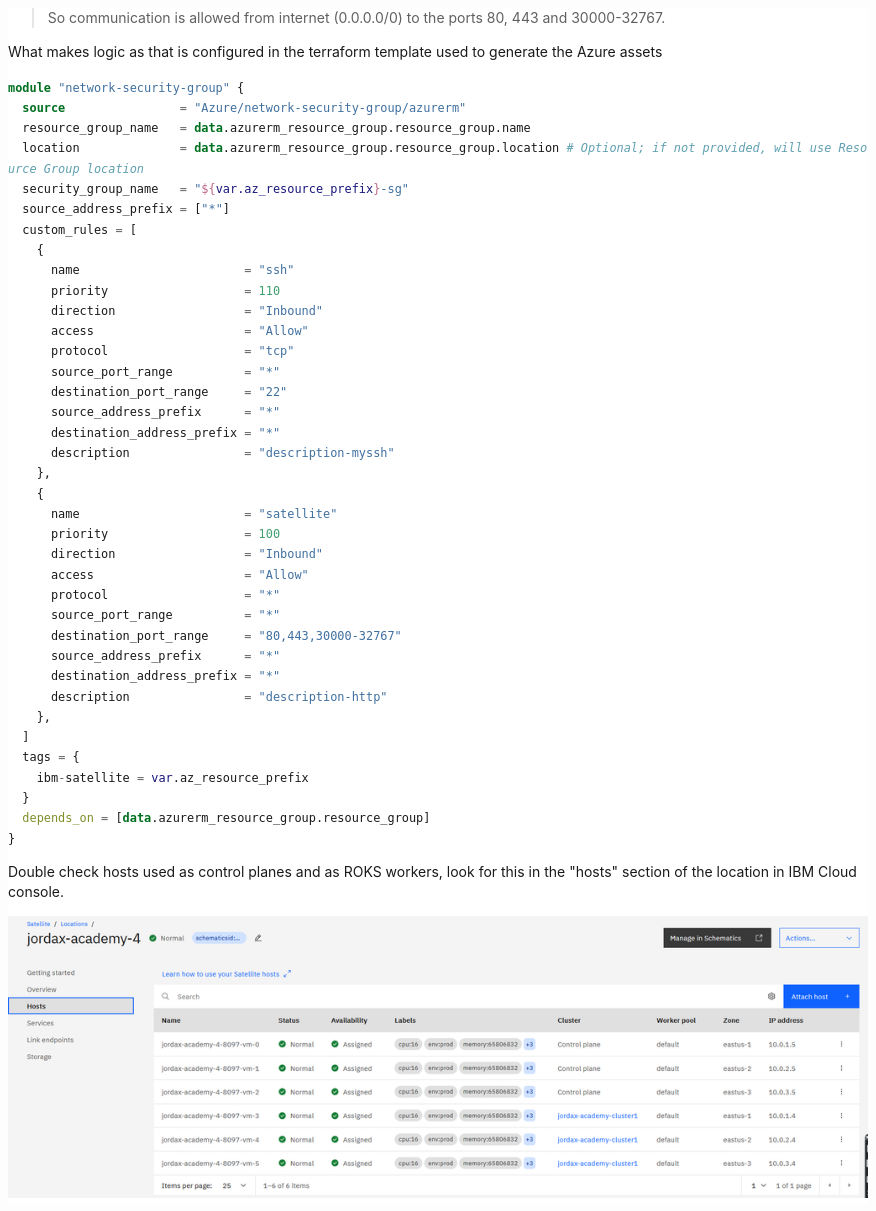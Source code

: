   > So communication is allowed from internet (0.0.0.0/0) to the ports 80, 443 and 30000-32767.

  What makes logic as that is configured in the terraform template used to generate the Azure assets

```terraform
module "network-security-group" {
  source                = "Azure/network-security-group/azurerm"
  resource_group_name   = data.azurerm_resource_group.resource_group.name
  location              = data.azurerm_resource_group.resource_group.location # Optional; if not provided, will use Resource Group location
  security_group_name   = "${var.az_resource_prefix}-sg"
  source_address_prefix = ["*"]
  custom_rules = [
    {
      name                       = "ssh"
      priority                   = 110
      direction                  = "Inbound"
      access                     = "Allow"
      protocol                   = "tcp"
      source_port_range          = "*"
      destination_port_range     = "22"
      source_address_prefix      = "*"
      destination_address_prefix = "*"
      description                = "description-myssh"
    },
    {
      name                       = "satellite"
      priority                   = 100
      direction                  = "Inbound"
      access                     = "Allow"
      protocol                   = "*"
      source_port_range          = "*"
      destination_port_range     = "80,443,30000-32767"
      source_address_prefix      = "*"
      destination_address_prefix = "*"
      description                = "description-http"
    },
  ]
  tags = {
    ibm-satellite = var.az_resource_prefix
  }
  depends_on = [data.azurerm_resource_group.resource_group]
}
```



Double check hosts used as control planes and as ROKS workers, look for this in the "hosts" section of the location in IBM Cloud console.

![image-20220611215131389](.pastes/image-20220611215131389.png)
